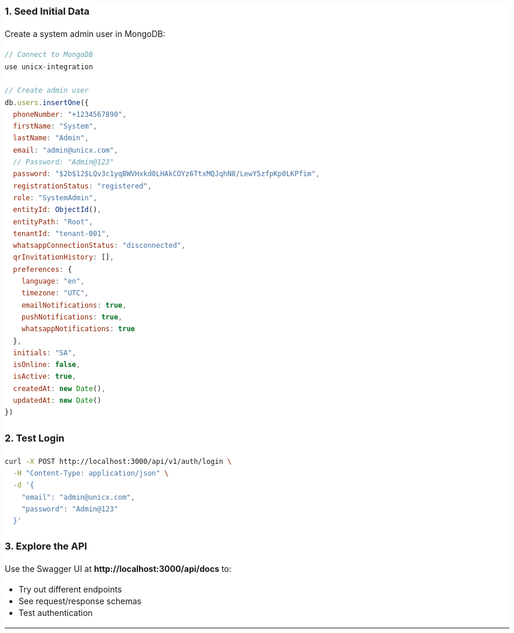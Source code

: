 ### 1. Seed Initial Data

Create a system admin user in MongoDB:

```javascript
// Connect to MongoDB
use unicx-integration

// Create admin user
db.users.insertOne({
  phoneNumber: "+1234567890",
  firstName: "System",
  lastName: "Admin",
  email: "admin@unicx.com",
  // Password: "Admin@123"
  password: "$2b$12$LQv3c1yqBWVHxkd0LHAkCOYz6TtxMQJqhN8/LewY5zfpKp0LKPfim",
  registrationStatus: "registered",
  role: "SystemAdmin",
  entityId: ObjectId(),
  entityPath: "Root",
  tenantId: "tenant-001",
  whatsappConnectionStatus: "disconnected",
  qrInvitationHistory: [],
  preferences: {
    language: "en",
    timezone: "UTC",
    emailNotifications: true,
    pushNotifications: true,
    whatsappNotifications: true
  },
  initials: "SA",
  isOnline: false,
  isActive: true,
  createdAt: new Date(),
  updatedAt: new Date()
})
```

### 2. Test Login

```bash
curl -X POST http://localhost:3000/api/v1/auth/login \
  -H "Content-Type: application/json" \
  -d '{
    "email": "admin@unicx.com",
    "password": "Admin@123"
  }'
```

### 3. Explore the API

Use the Swagger UI at **http://localhost:3000/api/docs** to:
- Try out different endpoints
- See request/response schemas
- Test authentication

---
